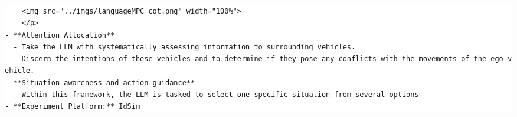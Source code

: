         <img src="../imgs/languageMPC_cot.png" width="100%">
        </p>  
    - **Attention Allocation**
      - Take the LLM with systematically assessing information to surrounding vehicles. 
      - Discern the intentions of these vehicles and to determine if they pose any conflicts with the movements of the ego vehicle. 
    - **Situation awareness and action guidance**
      - Within this framework, the LLM is tasked to select one specific situation from several options
    - **Experiment Platform:** IdSim 
